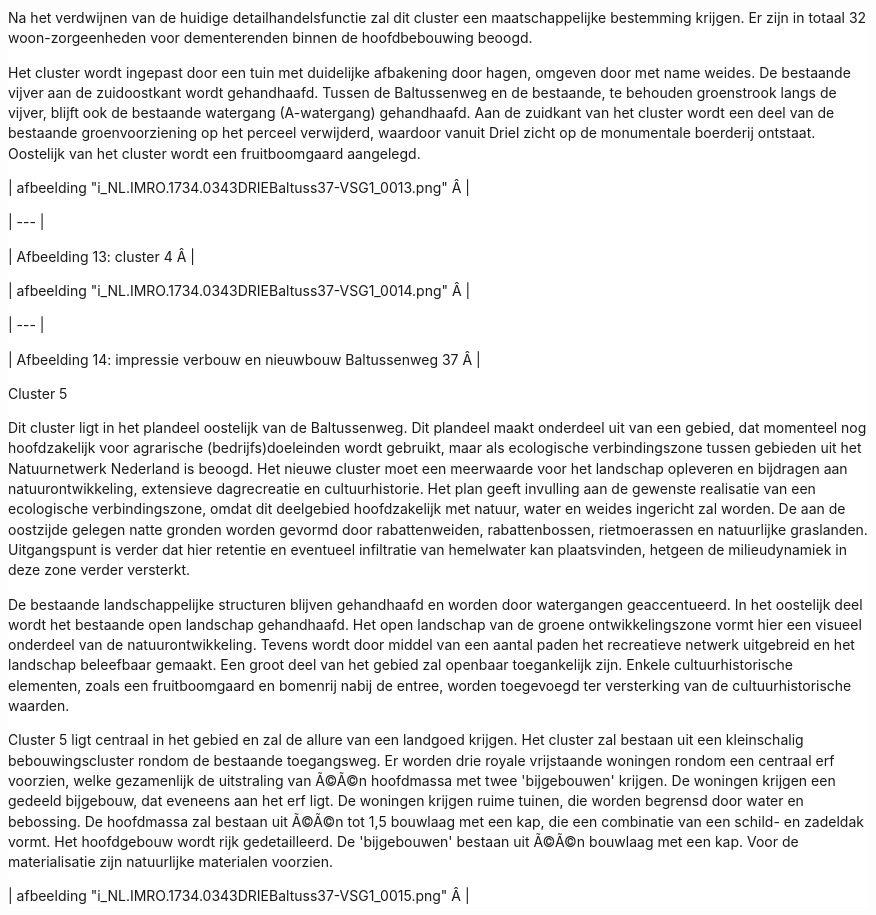 Na het verdwijnen van de huidige detailhandelsfunctie zal dit cluster een maatschappelijke bestemming krijgen. Er zijn in totaal 32 woon\-zorgeenheden voor dementerenden binnen de hoofdbebouwing beoogd.

Het cluster wordt ingepast door een tuin met duidelijke afbakening door hagen, omgeven door met name weides. De bestaande vijver aan de zuidoostkant wordt gehandhaafd. Tussen de Baltussenweg en de bestaande, te behouden groenstrook langs de vijver, blijft ook de bestaande watergang (A\-watergang) gehandhaafd. Aan de zuidkant van het cluster wordt een deel van de bestaande groenvoorziening op het perceel verwijderd, waardoor vanuit Driel zicht op de monumentale boerderij ontstaat. Oostelijk van het cluster wordt een fruitboomgaard aangelegd.

| afbeelding "i_NL.IMRO.1734.0343DRIEBaltuss37-VSG1_0013.png"      Â |

| --- |

| Afbeelding 13: cluster 4   Â |

| afbeelding "i_NL.IMRO.1734.0343DRIEBaltuss37-VSG1_0014.png"      Â |

| --- |

| Afbeelding 14: impressie verbouw en nieuwbouw Baltussenweg 37   Â |

Cluster 5

Dit cluster ligt in het plandeel oostelijk van de Baltussenweg. Dit plandeel maakt onderdeel uit van een gebied, dat momenteel nog hoofdzakelijk voor agrarische (bedrijfs)doeleinden wordt gebruikt, maar als ecologische verbindingszone tussen gebieden uit het Natuurnetwerk Nederland is beoogd. Het nieuwe cluster moet een meerwaarde voor het landschap opleveren en bijdragen aan natuurontwikkeling, extensieve dagrecreatie en cultuurhistorie. Het plan geeft invulling aan de gewenste realisatie van een ecologische verbindingszone, omdat dit deelgebied hoofdzakelijk met natuur, water en weides ingericht zal worden. De aan de oostzijde gelegen natte gronden worden gevormd door rabattenweiden, rabattenbossen, rietmoerassen en natuurlijke graslanden. Uitgangspunt is verder dat hier retentie en eventueel infiltratie van hemelwater kan plaatsvinden, hetgeen de milieudynamiek in deze zone verder versterkt.

De bestaande landschappelijke structuren blijven gehandhaafd en worden door watergangen geaccentueerd. In het oostelijk deel wordt het bestaande open landschap gehandhaafd. Het open landschap van de groene ontwikkelingszone vormt hier een visueel onderdeel van de natuurontwikkeling. Tevens wordt door middel van een aantal paden het recreatieve netwerk uitgebreid en het landschap beleefbaar gemaakt. Een groot deel van het gebied zal openbaar toegankelijk zijn. Enkele cultuurhistorische elementen, zoals een fruitboomgaard en bomenrij nabij de entree, worden toegevoegd ter versterking van de cultuurhistorische waarden.

Cluster 5 ligt centraal in het gebied en zal de allure van een landgoed krijgen. Het cluster zal bestaan uit een kleinschalig bebouwingscluster rondom de bestaande toegangsweg. Er worden drie royale vrijstaande woningen rondom een centraal erf voorzien, welke gezamenlijk de uitstraling van Ã©Ã©n hoofdmassa met twee 'bijgebouwen' krijgen. De woningen krijgen een gedeeld bijgebouw, dat eveneens aan het erf ligt. De woningen krijgen ruime tuinen, die worden begrensd door water en bebossing. De hoofdmassa zal bestaan uit Ã©Ã©n tot 1,5 bouwlaag met een kap, die een combinatie van een schild\- en zadeldak vormt. Het hoofdgebouw wordt rijk gedetailleerd. De 'bijgebouwen' bestaan uit Ã©Ã©n bouwlaag met een kap. Voor de materialisatie zijn natuurlijke materialen voorzien.

| afbeelding "i_NL.IMRO.1734.0343DRIEBaltuss37-VSG1_0015.png"      Â |
